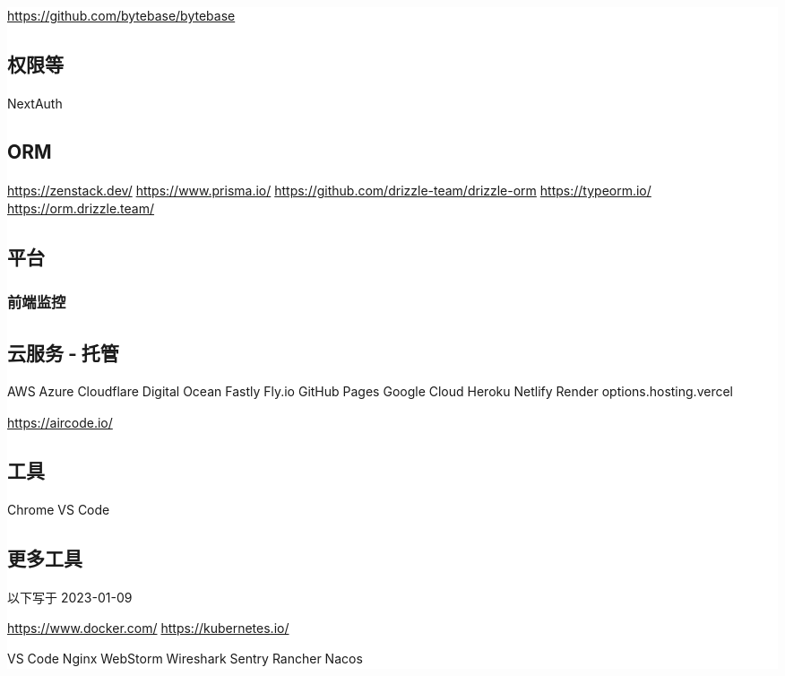 https://github.com/bytebase/bytebase

## 权限等

NextAuth

## ORM

https://zenstack.dev/
https://www.prisma.io/
https://github.com/drizzle-team/drizzle-orm
https://typeorm.io/
https://orm.drizzle.team/

## 平台

### 前端监控

## 云服务 - 托管

AWS
Azure
Cloudflare
Digital Ocean
Fastly
Fly.io
GitHub Pages
Google Cloud
Heroku
Netlify
Render
options.hosting.vercel

https://aircode.io/

## 工具

Chrome
VS Code

## 更多工具

以下写于 2023-01-09

https://www.docker.com/
https://kubernetes.io/

VS Code
Nginx
WebStorm
Wireshark
Sentry
Rancher
Nacos
